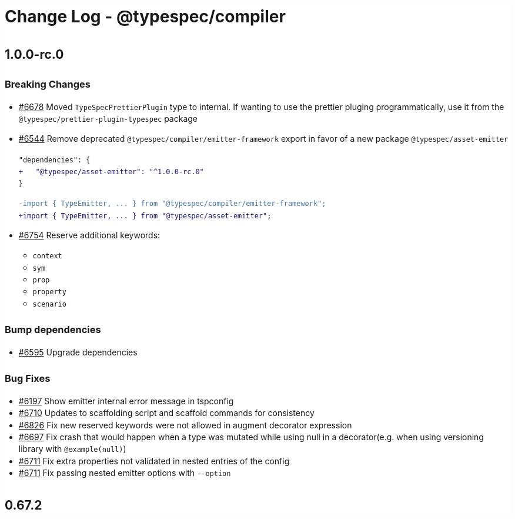 # Change Log - @typespec/compiler

## 1.0.0-rc.0

### Breaking Changes

- [#6678](https://github.com/microsoft/typespec/pull/6678) Moved `TypeSpecPrettierPlugin` type to internal. If wanting to use the prettier pluging programmatically, use it from the `@typespec/prettier-plugin-typespec` package
- [#6544](https://github.com/microsoft/typespec/pull/6544) Remove deprecated `@typespec/compiler/emitter-framework` export in favor of a new package `@typespec/asset-emitter`
  
    ```diff lang=json title=package.json
    "dependencies": {
    +   "@typespec/asset-emitter": "^1.0.0-rc.0"
    }
    ```
  
    ```diff lang=ts
    -import { TypeEmitter, ... } from "@typespec/compiler/emitter-framework";
    +import { TypeEmitter, ... } from "@typespec/asset-emitter";
    ```
- [#6754](https://github.com/microsoft/typespec/pull/6754) Reserve additional keywords:
   - `context`
   - `sym`
   - `prop`
   - `property`
   - `scenario`

### Bump dependencies

- [#6595](https://github.com/microsoft/typespec/pull/6595) Upgrade dependencies

### Bug Fixes

- [#6197](https://github.com/microsoft/typespec/pull/6197) Show emitter internal error message in tspconfig
- [#6710](https://github.com/microsoft/typespec/pull/6710) Updates to scaffolding script and scaffold commands for consistency
- [#6826](https://github.com/microsoft/typespec/pull/6826) Fix new reserved keywords were not allowed in augment decorator expression
- [#6697](https://github.com/microsoft/typespec/pull/6697) Fix crash that would happen when a type was mutated while using null in a decorator(e.g. when using versioning library with `@example(null)`)
- [#6711](https://github.com/microsoft/typespec/pull/6711) Fix extra properties not validated in nested entries of the config
- [#6711](https://github.com/microsoft/typespec/pull/6711) Fix passing nested emitter options with `--option`


## 0.67.2
